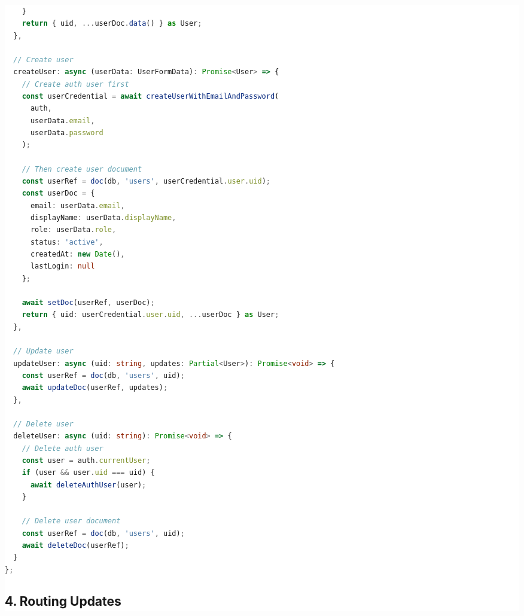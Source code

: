 ```typescript
    }
    return { uid, ...userDoc.data() } as User;
  },

  // Create user
  createUser: async (userData: UserFormData): Promise<User> => {
    // Create auth user first
    const userCredential = await createUserWithEmailAndPassword(
      auth, 
      userData.email, 
      userData.password
    );
    
    // Then create user document
    const userRef = doc(db, 'users', userCredential.user.uid);
    const userDoc = {
      email: userData.email,
      displayName: userData.displayName,
      role: userData.role,
      status: 'active',
      createdAt: new Date(),
      lastLogin: null
    };
    
    await setDoc(userRef, userDoc);
    return { uid: userCredential.user.uid, ...userDoc } as User;
  },

  // Update user
  updateUser: async (uid: string, updates: Partial<User>): Promise<void> => {
    const userRef = doc(db, 'users', uid);
    await updateDoc(userRef, updates);
  },

  // Delete user
  deleteUser: async (uid: string): Promise<void> => {
    // Delete auth user
    const user = auth.currentUser;
    if (user && user.uid === uid) {
      await deleteAuthUser(user);
    }
    
    // Delete user document
    const userRef = doc(db, 'users', uid);
    await deleteDoc(userRef);
  }
};
```

## 4. Routing Updates
